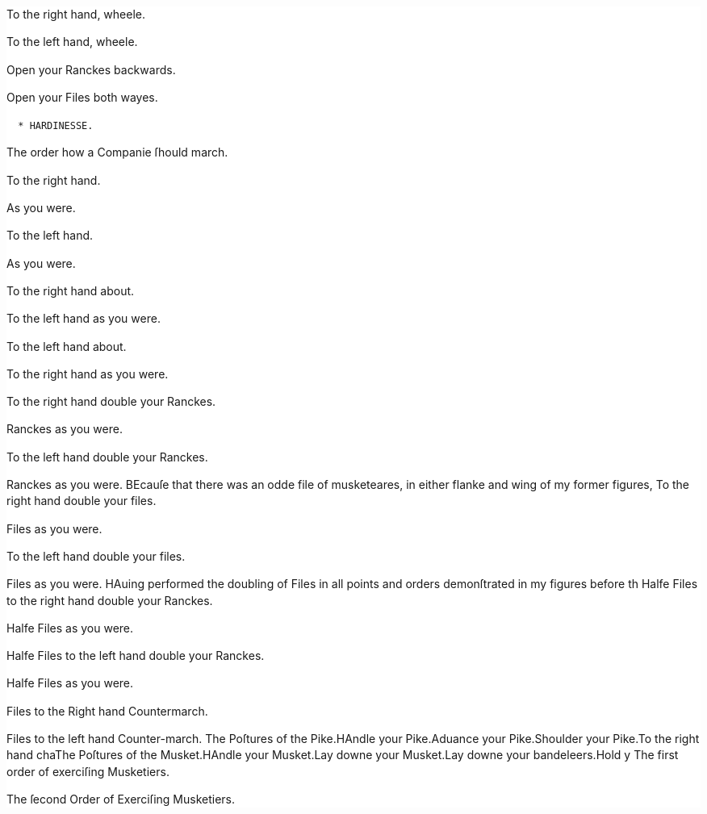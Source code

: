 To the right hand, wheele.

To the left hand, wheele.

Open your Ranckes backwards.

Open your Files both wayes.

      * HARDINESSE.

The order how a Companie ſhould march.

To the right hand.

As you were.

To the left hand.

As you were.

To the right hand about.

To the left hand as you were.

To the left hand about.

To the right hand as you were.

To the right hand double your Ranckes.

Ranckes as you were.

To the left hand double your Ranckes.

Ranckes as you were.
BEcauſe that there was an odde file of musketeares, in either flanke and wing of my former figures, 
To the right hand double your files.

Files as you were.

To the left hand double your files.

Files as you were.
HAuing performed the doubling of Files in all points and orders demonſtrated in my figures before th
Halfe Files to the right hand double your Ranckes.

Halfe Files as you were.

Halfe Files to the left hand double your Ranckes.

Halfe Files as you were.

Files to the Right hand Countermarch.

Files to the left hand Counter-march.
The Poſtures of the Pike.HAndle your Pike.Aduance your Pike.Shoulder your Pike.To the right hand chaThe Poſtures of the Musket.HAndle your Musket.Lay downe your Musket.Lay downe your bandeleers.Hold y
The first order of exerciſing Musketiers.

The ſecond Order of Exerciſing Musketiers.
